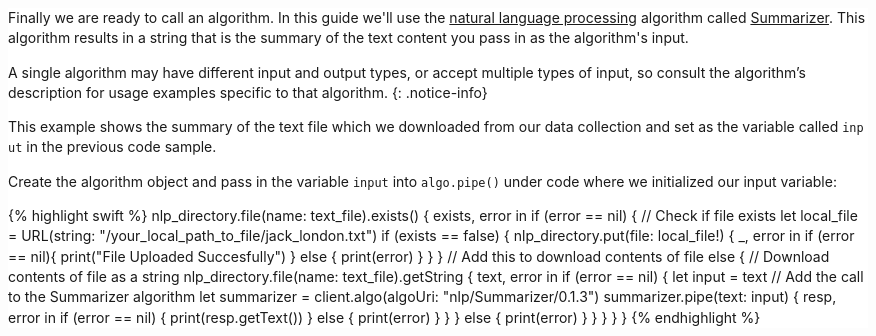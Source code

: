 Finally we are ready to call an algorithm. In this guide we'll use the <a href="https://algorithmia.com/blog/introduction-natural-language-processing-nlp" target="_blank">natural language processing</a> algorithm called [Summarizer](https://algorithmia.com/algorithms/nlp/Summarizer). This algorithm results in a string that is the summary of the text content you pass in as the algorithm's input.

A single algorithm may have different input and output types, or accept multiple types of input, so consult the algorithm’s description for usage examples specific to that algorithm.
{: .notice-info}

This example shows the summary of the text file which we downloaded from our data collection and set as the variable called `input` in the previous code sample.

Create the algorithm object and pass in the variable `input` into `algo.pipe()` under code where we initialized our input variable:

{% highlight swift %}
nlp_directory.file(name: text_file).exists() { exists, error in
    if (error == nil) {
        // Check if file exists
        let local_file = URL(string: "/your_local_path_to_file/jack_london.txt")
        if (exists == false) {
            nlp_directory.put(file: local_file!) { _, error in
                if (error == nil){
                    print("File Uploaded Succesfully")
                } else {
                    print(error)
                }
            }
        }
		// Add this to download contents of file
        else {
            // Download contents of file as a string
            nlp_directory.file(name: text_file).getString { text, error in
                if (error == nil) {
                    let input = text
                    // Add the call to the Summarizer algorithm
                    let summarizer = client.algo(algoUri: "nlp/Summarizer/0.1.3")
                    summarizer.pipe(text: input) { resp, error in
                        if (error == nil) {
                            print(resp.getText())
                        } else {
                            print(error)
                        }
                    }
                } else {
                    print(error)
                }
            }
        }
    }
}
{% endhighlight %}
